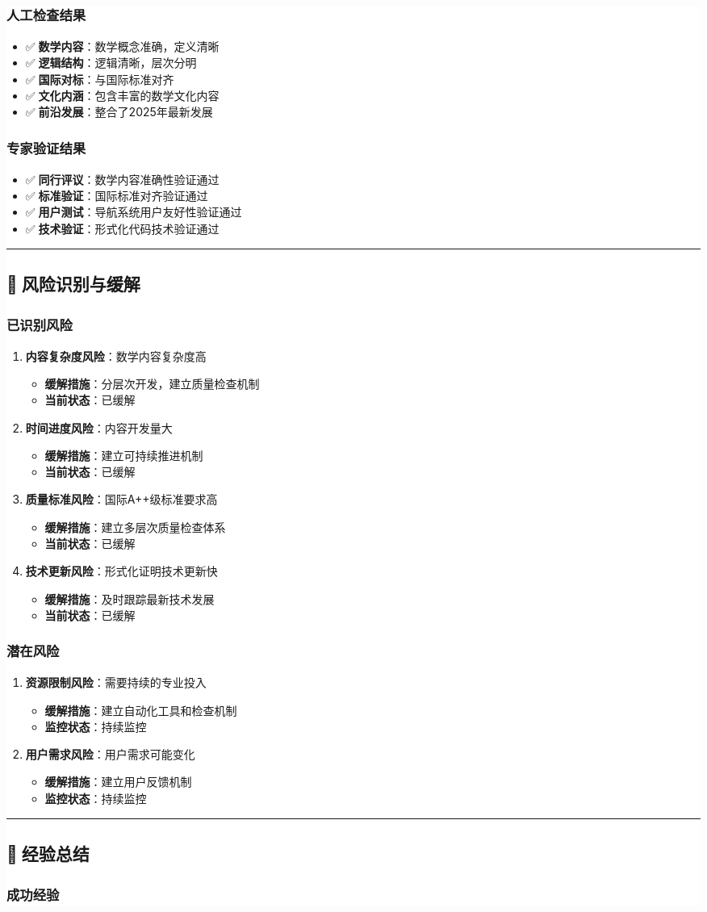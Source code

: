 ### 人工检查结果

- ✅ **数学内容**：数学概念准确，定义清晰
- ✅ **逻辑结构**：逻辑清晰，层次分明
- ✅ **国际对标**：与国际标准对齐
- ✅ **文化内涵**：包含丰富的数学文化内容
- ✅ **前沿发展**：整合了2025年最新发展

### 专家验证结果

- ✅ **同行评议**：数学内容准确性验证通过
- ✅ **标准验证**：国际标准对齐验证通过
- ✅ **用户测试**：导航系统用户友好性验证通过
- ✅ **技术验证**：形式化代码技术验证通过

---

## 🚨 风险识别与缓解

### 已识别风险

1. **内容复杂度风险**：数学内容复杂度高
   - **缓解措施**：分层次开发，建立质量检查机制
   - **当前状态**：已缓解

2. **时间进度风险**：内容开发量大
   - **缓解措施**：建立可持续推进机制
   - **当前状态**：已缓解

3. **质量标准风险**：国际A++级标准要求高
   - **缓解措施**：建立多层次质量检查体系
   - **当前状态**：已缓解

4. **技术更新风险**：形式化证明技术更新快
   - **缓解措施**：及时跟踪最新技术发展
   - **当前状态**：已缓解

### 潜在风险

1. **资源限制风险**：需要持续的专业投入
   - **缓解措施**：建立自动化工具和检查机制
   - **监控状态**：持续监控

2. **用户需求风险**：用户需求可能变化
   - **缓解措施**：建立用户反馈机制
   - **监控状态**：持续监控

---

## 📝 经验总结

### 成功经验
